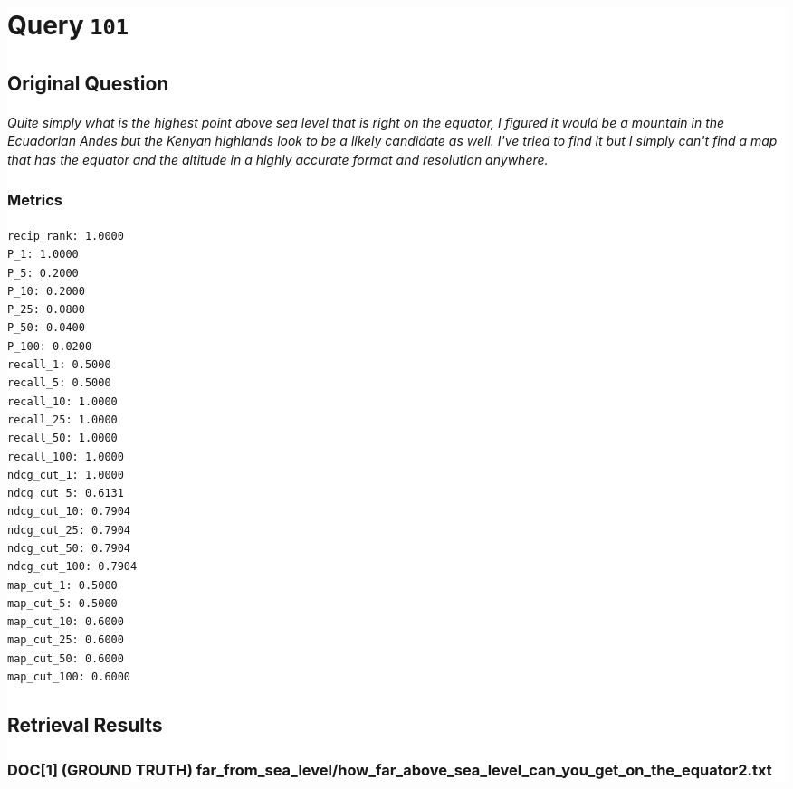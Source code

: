 # Query `101`

## Original Question

*Quite simply what is the highest point above sea level that is right on the equator, I figured it would be a mountain in the Ecuadorian Andes but the Kenyan highlands look to be a likely candidate as well. I've tried to find it but I simply can't find a map that has the equator and the altitude in a highly accurate format and resolution anywhere.*


### Metrics

```
recip_rank: 1.0000
P_1: 1.0000
P_5: 0.2000
P_10: 0.2000
P_25: 0.0800
P_50: 0.0400
P_100: 0.0200
recall_1: 0.5000
recall_5: 0.5000
recall_10: 1.0000
recall_25: 1.0000
recall_50: 1.0000
recall_100: 1.0000
ndcg_cut_1: 1.0000
ndcg_cut_5: 0.6131
ndcg_cut_10: 0.7904
ndcg_cut_25: 0.7904
ndcg_cut_50: 0.7904
ndcg_cut_100: 0.7904
map_cut_1: 0.5000
map_cut_5: 0.5000
map_cut_10: 0.6000
map_cut_25: 0.6000
map_cut_50: 0.6000
map_cut_100: 0.6000
```

## Retrieval Results

### DOC[1] (GROUND TRUTH) far_from_sea_level/how_far_above_sea_level_can_you_get_on_the_equator2.txt